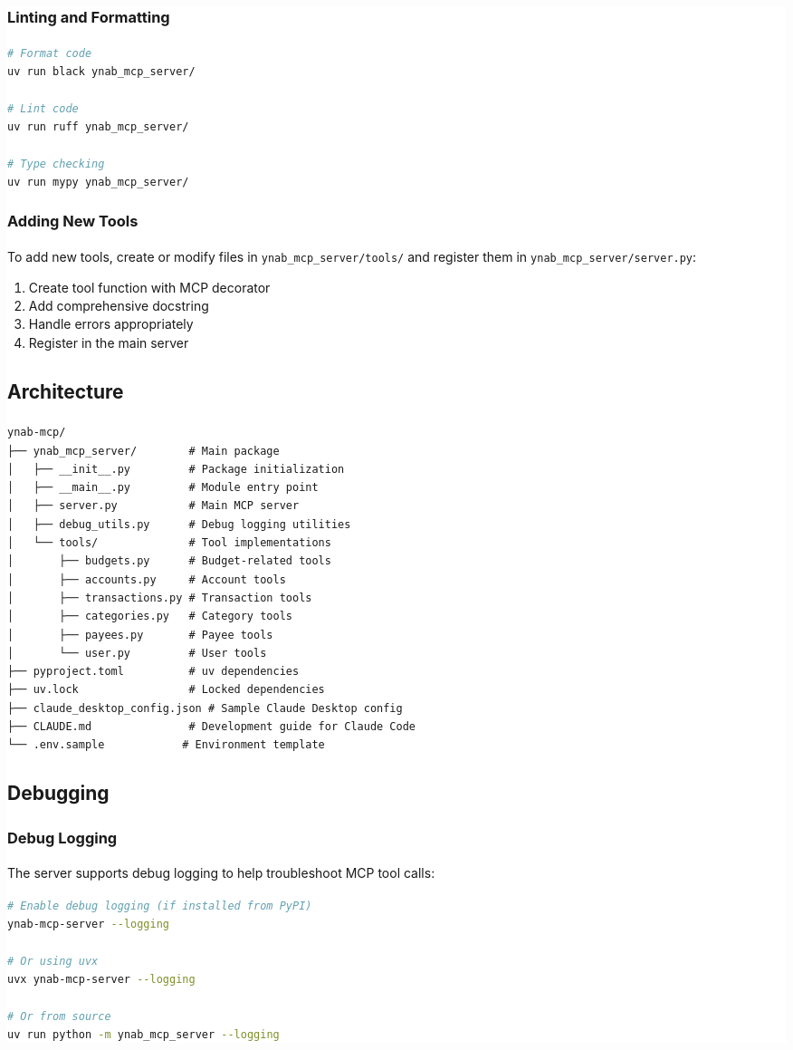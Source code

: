 ### Linting and Formatting
```bash
# Format code
uv run black ynab_mcp_server/

# Lint code
uv run ruff ynab_mcp_server/

# Type checking
uv run mypy ynab_mcp_server/
```

### Adding New Tools

To add new tools, create or modify files in `ynab_mcp_server/tools/` and register them in `ynab_mcp_server/server.py`:

1. Create tool function with MCP decorator
2. Add comprehensive docstring
3. Handle errors appropriately
4. Register in the main server

## Architecture

```
ynab-mcp/
├── ynab_mcp_server/        # Main package
│   ├── __init__.py         # Package initialization
│   ├── __main__.py         # Module entry point
│   ├── server.py           # Main MCP server
│   ├── debug_utils.py      # Debug logging utilities
│   └── tools/              # Tool implementations
│       ├── budgets.py      # Budget-related tools
│       ├── accounts.py     # Account tools
│       ├── transactions.py # Transaction tools
│       ├── categories.py   # Category tools
│       ├── payees.py       # Payee tools
│       └── user.py         # User tools
├── pyproject.toml          # uv dependencies
├── uv.lock                 # Locked dependencies
├── claude_desktop_config.json # Sample Claude Desktop config
├── CLAUDE.md               # Development guide for Claude Code
└── .env.sample            # Environment template
```

## Debugging

### Debug Logging

The server supports debug logging to help troubleshoot MCP tool calls:

```bash
# Enable debug logging (if installed from PyPI)
ynab-mcp-server --logging

# Or using uvx
uvx ynab-mcp-server --logging

# Or from source
uv run python -m ynab_mcp_server --logging
```
